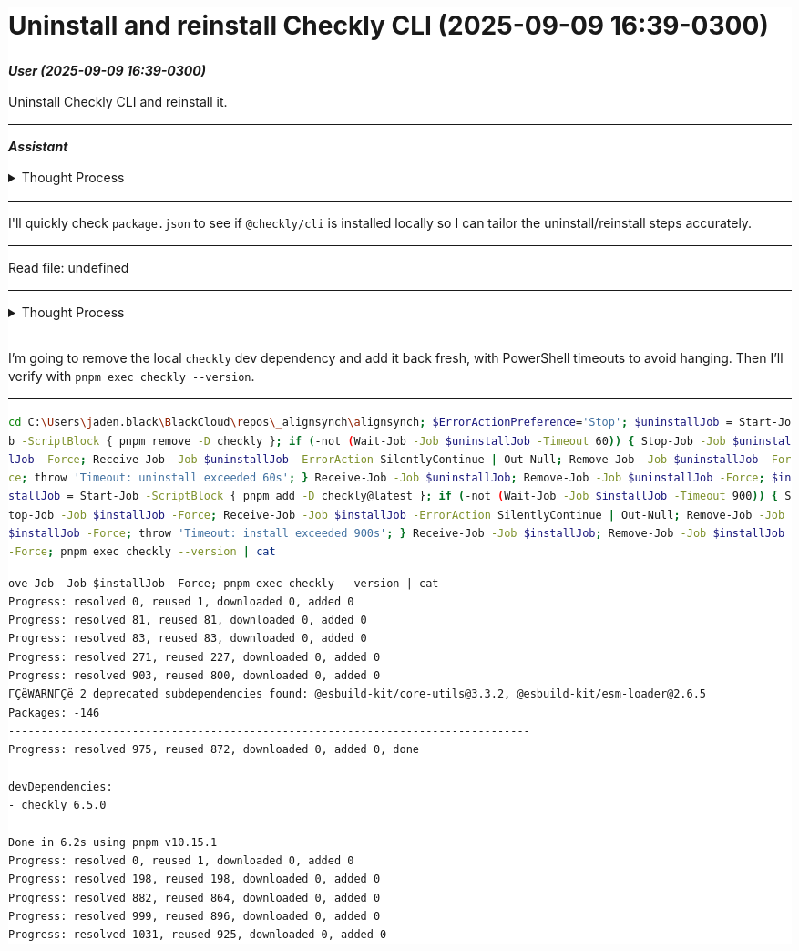 

# Uninstall and reinstall Checkly CLI (2025-09-09 16:39-0300)

_**User (2025-09-09 16:39-0300)**_

Uninstall Checkly CLI and reinstall it.

---

_**Assistant**_

<think><details><summary>Thought Process</summary></details></think>

---

I'll quickly check `package.json` to see if `@checkly/cli` is installed locally so I can tailor the uninstall/reinstall steps accurately.

---

Read file: undefined

---

<think><details><summary>Thought Process</summary></details></think>

---

I’m going to remove the local `checkly` dev dependency and add it back fresh, with PowerShell timeouts to avoid hanging. Then I’ll verify with `pnpm exec checkly --version`.

---

```bash
cd C:\Users\jaden.black\BlackCloud\repos\_alignsynch\alignsynch; $ErrorActionPreference='Stop'; $uninstallJob = Start-Job -ScriptBlock { pnpm remove -D checkly }; if (-not (Wait-Job -Job $uninstallJob -Timeout 60)) { Stop-Job -Job $uninstallJob -Force; Receive-Job -Job $uninstallJob -ErrorAction SilentlyContinue | Out-Null; Remove-Job -Job $uninstallJob -Force; throw 'Timeout: uninstall exceeded 60s'; } Receive-Job -Job $uninstallJob; Remove-Job -Job $uninstallJob -Force; $installJob = Start-Job -ScriptBlock { pnpm add -D checkly@latest }; if (-not (Wait-Job -Job $installJob -Timeout 900)) { Stop-Job -Job $installJob -Force; Receive-Job -Job $installJob -ErrorAction SilentlyContinue | Out-Null; Remove-Job -Job $installJob -Force; throw 'Timeout: install exceeded 900s'; } Receive-Job -Job $installJob; Remove-Job -Job $installJob -Force; pnpm exec checkly --version | cat
```

```
ove-Job -Job $installJob -Force; pnpm exec checkly --version | cat              
Progress: resolved 0, reused 1, downloaded 0, added 0
Progress: resolved 81, reused 81, downloaded 0, added 0
Progress: resolved 83, reused 83, downloaded 0, added 0
Progress: resolved 271, reused 227, downloaded 0, added 0
Progress: resolved 903, reused 800, downloaded 0, added 0
ΓÇëWARNΓÇë 2 deprecated subdependencies found: @esbuild-kit/core-utils@3.3.2, @esbuild-kit/esm-loader@2.6.5                                                     
Packages: -146
--------------------------------------------------------------------------------
Progress: resolved 975, reused 872, downloaded 0, added 0, done

devDependencies:
- checkly 6.5.0

Done in 6.2s using pnpm v10.15.1
Progress: resolved 0, reused 1, downloaded 0, added 0
Progress: resolved 198, reused 198, downloaded 0, added 0
Progress: resolved 882, reused 864, downloaded 0, added 0
Progress: resolved 999, reused 896, downloaded 0, added 0
Progress: resolved 1031, reused 925, downloaded 0, added 0
```